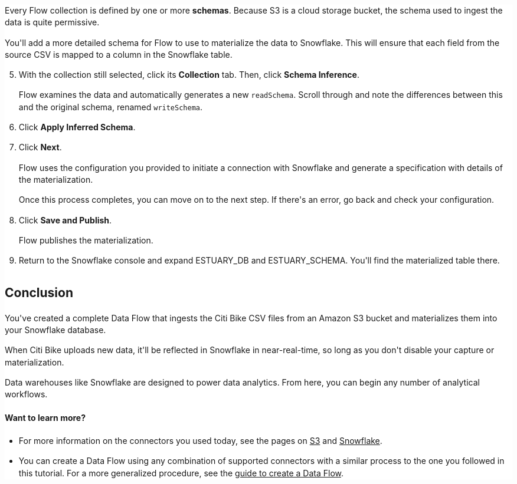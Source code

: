    Every Flow collection is defined by one or more **schemas**.
   Because S3 is a cloud storage bucket, the schema used to ingest the data is quite permissive.

   You'll add a more detailed schema for Flow to use to materialize the data to Snowflake. This will ensure that each field from the source CSV is mapped to a column in the Snowflake table.

5. With the collection still selected, click its **Collection** tab. Then, click **Schema Inference**.

   Flow examines the data and automatically generates a new `readSchema`. Scroll through and note the differences between this and the original schema, renamed `writeSchema`.

6. Click **Apply Inferred Schema**.

7. Click **Next**.

   Flow uses the configuration you provided to initiate a connection with Snowflake and generate a specification with details of the materialization.

   Once this process completes, you can move on to the next step. If there's an error, go back and check your configuration.

8. Click **Save and Publish**.

   Flow publishes the materialization.

9. Return to the Snowflake console and expand ESTUARY_DB and ESTUARY_SCHEMA.
You'll find the materialized table there.

## Conclusion

You've created a complete Data Flow that ingests the Citi Bike CSV files from an Amazon S3 bucket and materializes them into your Snowflake database.

When Citi Bike uploads new data, it'll be reflected in Snowflake in near-real-time, so long as you don't disable your capture or materialization.

Data warehouses like Snowflake are designed to power data analytics. From here, you can begin any number of analytical workflows.

#### Want to learn more?

* For more information on the connectors you used today, see the pages on [S3](../../reference/Connectors/capture-connectors/amazon-s3.md) and [Snowflake](../../reference/Connectors/materialization-connectors/Snowflake.md).

* You can create a Data Flow using any combination of supported connectors with a similar process to the one you followed in this tutorial. For a more generalized procedure, see the [guide to create a Data Flow](../../guides/create-dataflow.md).
